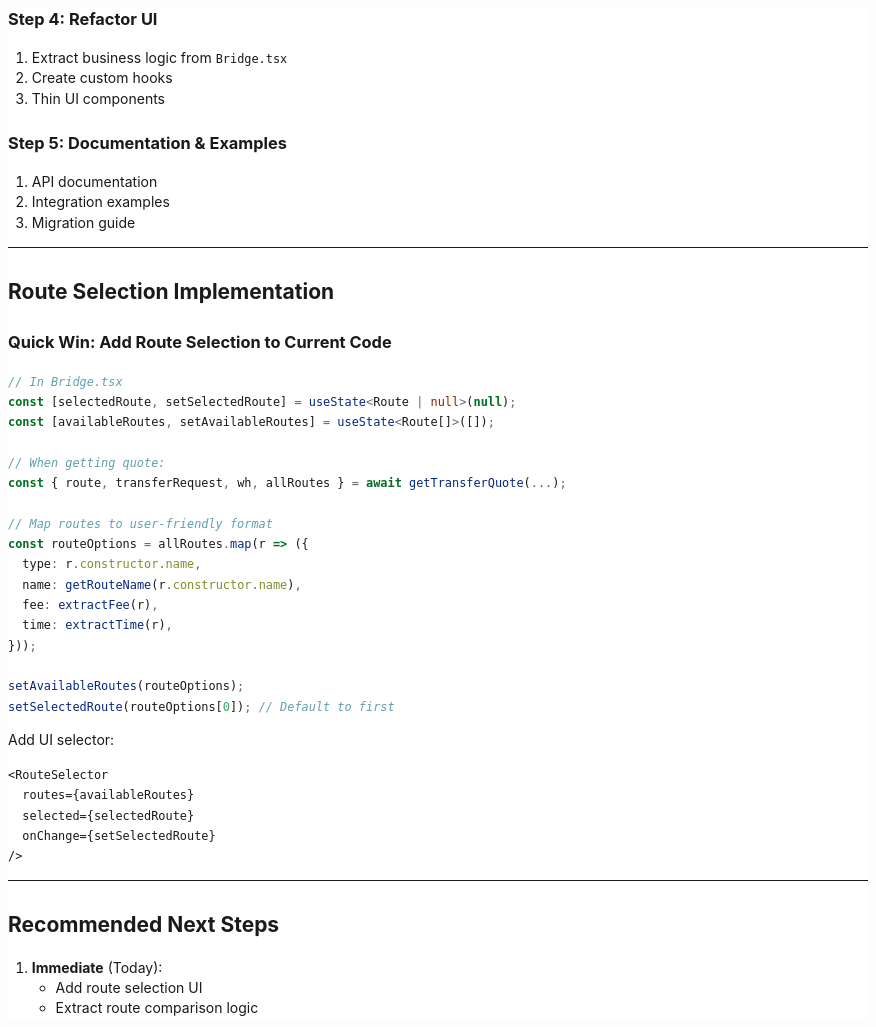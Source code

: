 ### Step 4: Refactor UI
1. Extract business logic from `Bridge.tsx`
2. Create custom hooks
3. Thin UI components

### Step 5: Documentation & Examples
1. API documentation
2. Integration examples
3. Migration guide

---

## Route Selection Implementation

### Quick Win: Add Route Selection to Current Code

```typescript
// In Bridge.tsx
const [selectedRoute, setSelectedRoute] = useState<Route | null>(null);
const [availableRoutes, setAvailableRoutes] = useState<Route[]>([]);

// When getting quote:
const { route, transferRequest, wh, allRoutes } = await getTransferQuote(...);

// Map routes to user-friendly format
const routeOptions = allRoutes.map(r => ({
  type: r.constructor.name,
  name: getRouteName(r.constructor.name),
  fee: extractFee(r),
  time: extractTime(r),
}));

setAvailableRoutes(routeOptions);
setSelectedRoute(routeOptions[0]); // Default to first
```

Add UI selector:
```tsx
<RouteSelector
  routes={availableRoutes}
  selected={selectedRoute}
  onChange={setSelectedRoute}
/>
```

---

## Recommended Next Steps

1. **Immediate** (Today):
   - Add route selection UI
   - Extract route comparison logic
